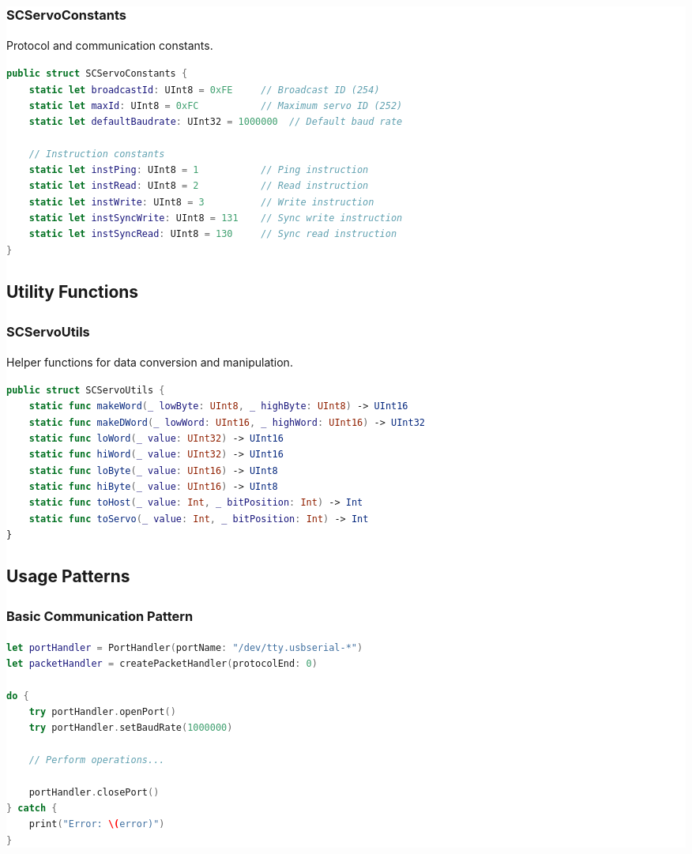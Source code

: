 ### SCServoConstants

Protocol and communication constants.

```swift
public struct SCServoConstants {
    static let broadcastId: UInt8 = 0xFE     // Broadcast ID (254)
    static let maxId: UInt8 = 0xFC           // Maximum servo ID (252)
    static let defaultBaudrate: UInt32 = 1000000  // Default baud rate
    
    // Instruction constants
    static let instPing: UInt8 = 1           // Ping instruction
    static let instRead: UInt8 = 2           // Read instruction
    static let instWrite: UInt8 = 3          // Write instruction
    static let instSyncWrite: UInt8 = 131    // Sync write instruction
    static let instSyncRead: UInt8 = 130     // Sync read instruction
}
```

## Utility Functions

### SCServoUtils

Helper functions for data conversion and manipulation.

```swift
public struct SCServoUtils {
    static func makeWord(_ lowByte: UInt8, _ highByte: UInt8) -> UInt16
    static func makeDWord(_ lowWord: UInt16, _ highWord: UInt16) -> UInt32
    static func loWord(_ value: UInt32) -> UInt16
    static func hiWord(_ value: UInt32) -> UInt16
    static func loByte(_ value: UInt16) -> UInt8
    static func hiByte(_ value: UInt16) -> UInt8
    static func toHost(_ value: Int, _ bitPosition: Int) -> Int
    static func toServo(_ value: Int, _ bitPosition: Int) -> Int
}
```

## Usage Patterns

### Basic Communication Pattern

```swift
let portHandler = PortHandler(portName: "/dev/tty.usbserial-*")
let packetHandler = createPacketHandler(protocolEnd: 0)

do {
    try portHandler.openPort()
    try portHandler.setBaudRate(1000000)
    
    // Perform operations...
    
    portHandler.closePort()
} catch {
    print("Error: \(error)")
}
```
